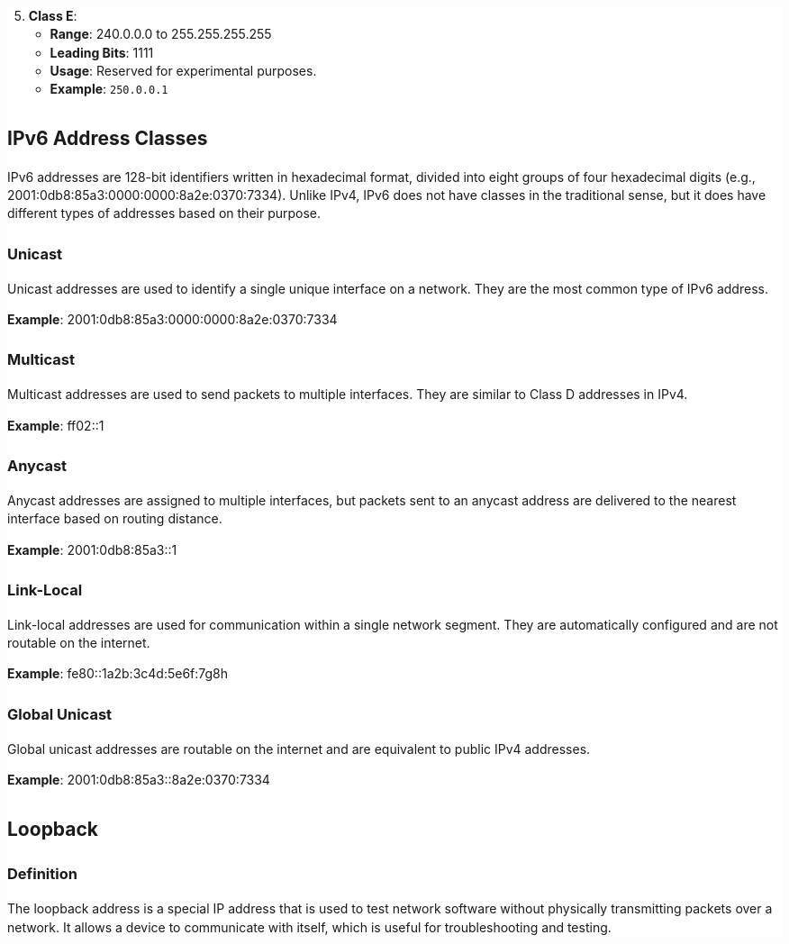 5. **Class E**:
   - **Range**: 240.0.0.0 to 255.255.255.255
   - **Leading Bits**: 1111
   - **Usage**: Reserved for experimental purposes.
   - **Example**: `250.0.0.1`

## IPv6 Address Classes

IPv6 addresses are 128-bit identifiers written in hexadecimal format, divided into eight groups of four hexadecimal digits (e.g., 2001:0db8:85a3:0000:0000:8a2e:0370:7334). Unlike IPv4, IPv6 does not have classes in the traditional sense, but it does have different types of addresses based on their purpose.

### Unicast

Unicast addresses are used to identify a single unique interface on a network. They are the most common type of IPv6 address.

**Example**: 2001:0db8:85a3:0000:0000:8a2e:0370:7334

### Multicast

Multicast addresses are used to send packets to multiple interfaces. They are similar to Class D addresses in IPv4.

**Example**: ff02::1

### Anycast

Anycast addresses are assigned to multiple interfaces, but packets sent to an anycast address are delivered to the nearest interface based on routing distance.

**Example**: 2001:0db8:85a3::1

### Link-Local

Link-local addresses are used for communication within a single network segment. They are automatically configured and are not routable on the internet.

**Example**: fe80::1a2b:3c4d:5e6f:7g8h

### Global Unicast

Global unicast addresses are routable on the internet and are equivalent to public IPv4 addresses.

**Example**: 2001:0db8:85a3::8a2e:0370:7334


## Loopback

### Definition

The loopback address is a special IP address that is used to test network software without physically transmitting packets over a network. It allows a device to communicate with itself, which is useful for troubleshooting and testing.
